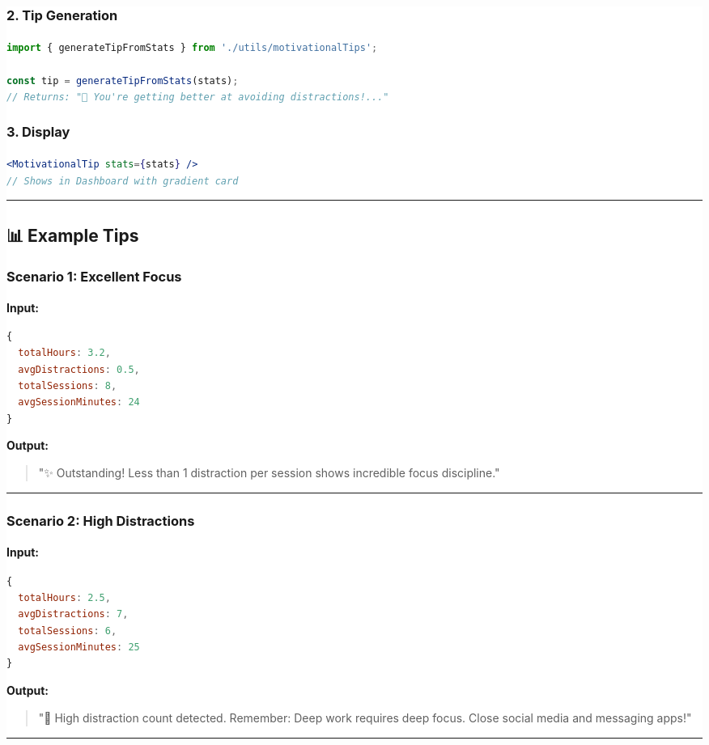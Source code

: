 ### 2. Tip Generation

```javascript
import { generateTipFromStats } from './utils/motivationalTips';

const tip = generateTipFromStats(stats);
// Returns: "🌟 You're getting better at avoiding distractions!..."
```

### 3. Display

```jsx
<MotivationalTip stats={stats} />
// Shows in Dashboard with gradient card
```

---

## 📊 Example Tips

### Scenario 1: Excellent Focus

**Input:**
```javascript
{
  totalHours: 3.2,
  avgDistractions: 0.5,
  totalSessions: 8,
  avgSessionMinutes: 24
}
```

**Output:**
> "✨ Outstanding! Less than 1 distraction per session shows incredible focus discipline."

---

### Scenario 2: High Distractions

**Input:**
```javascript
{
  totalHours: 2.5,
  avgDistractions: 7,
  totalSessions: 6,
  avgSessionMinutes: 25
}
```

**Output:**
> "📱 High distraction count detected. Remember: Deep work requires deep focus. Close social media and messaging apps!"

---
